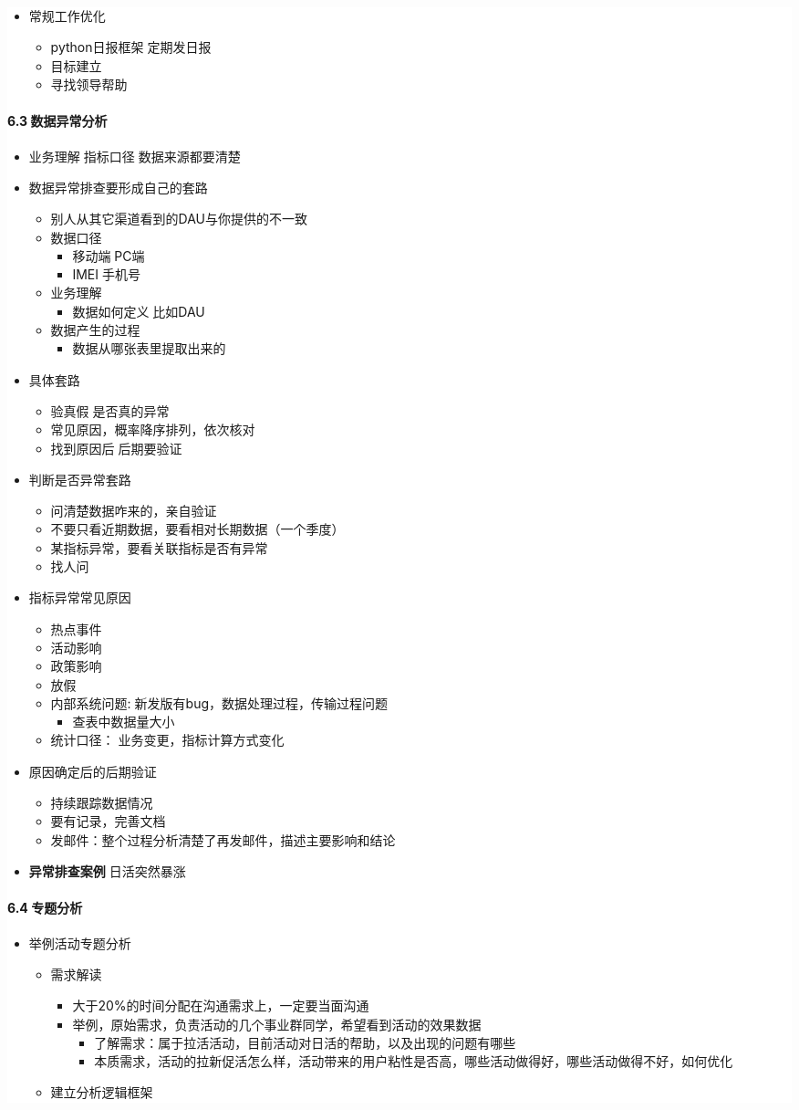 - 常规工作优化

  - python日报框架 定期发日报
  - 目标建立
  - 寻找领导帮助

#### 6.3 数据异常分析

- 业务理解 指标口径 数据来源都要清楚

- 数据异常排查要形成自己的套路
  - 别人从其它渠道看到的DAU与你提供的不一致
  - 数据口径  
    - 移动端 PC端
    - IMEI 手机号
  - 业务理解
    - 数据如何定义 比如DAU
  - 数据产生的过程
    - 数据从哪张表里提取出来的
- 具体套路
  - 验真假 是否真的异常
  - 常见原因，概率降序排列，依次核对
  - 找到原因后 后期要验证
- 判断是否异常套路
  - 问清楚数据咋来的，亲自验证
  - 不要只看近期数据，要看相对长期数据（一个季度）
  - 某指标异常，要看关联指标是否有异常
  - 找人问
- 指标异常常见原因
  - 热点事件
  - 活动影响
  - 政策影响
  - 放假
  - 内部系统问题: 新发版有bug，数据处理过程，传输过程问题
    - 查表中数据量大小
  - 统计口径： 业务变更，指标计算方式变化
- 原因确定后的后期验证
  - 持续跟踪数据情况
  - 要有记录，完善文档
  - 发邮件：整个过程分析清楚了再发邮件，描述主要影响和结论

- **异常排查案例**   日活突然暴涨

#### 6.4 专题分析

- 举例活动专题分析
  - 需求解读

    - 大于20%的时间分配在沟通需求上，一定要当面沟通 
    - 举例，原始需求，负责活动的几个事业群同学，希望看到活动的效果数据
      - 了解需求：属于拉活活动，目前活动对日活的帮助，以及出现的问题有哪些
      - 本质需求，活动的拉新促活怎么样，活动带来的用户粘性是否高，哪些活动做得好，哪些活动做得不好，如何优化

  - 建立分析逻辑框架
